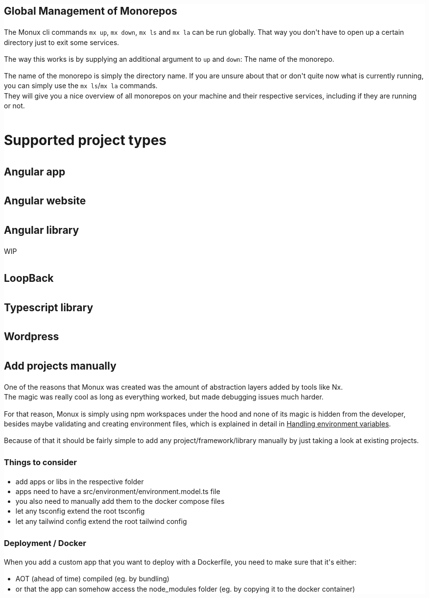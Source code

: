 ## Global Management of Monorepos
The Monux cli commands `mx up`, `mx down`, `mx ls` and `mx la` can be run globally. That way you don't have to open up a certain directory just to exit some services.

The way this works is by supplying an additional argument to `up` and `down`: The name of the monorepo.

The name of the monorepo is simply the directory name. If you are unsure about that or don't quite now what is currently running, you can simply use the `mx ls`/`mx la` commands.<br>
They will give you a nice overview of all monorepos on your machine and their respective services, including if they are running or not.

# Supported project types
## Angular app
## Angular website
## Angular library
WIP
## LoopBack
## Typescript library
## Wordpress
## Add projects manually
One of the reasons that Monux was created was the amount of abstraction layers added by tools like Nx.<br>
The magic was really cool as long as everything worked, but made debugging issues much harder.

For that reason, Monux is simply using npm workspaces under the hood and none of its magic is hidden from the developer, besides maybe validating and creating environment files, which is explained in detail in [Handling environment variables](#handling-environment-variables).

Because of that it should be fairly simple to add any project/framework/library manually by just taking a look at existing projects.

### Things to consider
- add apps or libs in the respective folder
- apps need to have a src/environment/environment.model.ts file
- you also need to manually add them to the docker compose files
- let any tsconfig extend the root tsconfig
- let any tailwind config extend the root tailwind config

### Deployment / Docker
When you add a custom app that you want to deploy with a Dockerfile, you need to make sure that it's either:
- AOT (ahead of time) compiled (eg. by bundling)
- or that the app can somehow access the node_modules folder (eg. by copying it to the docker container)
